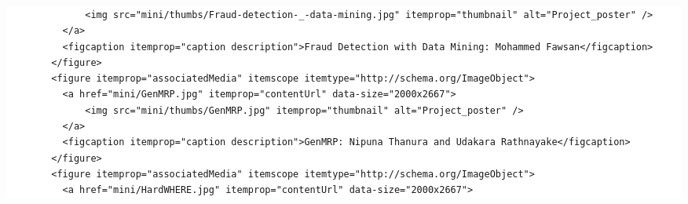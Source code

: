		          <img src="mini/thumbs/Fraud-detection-_-data-mining.jpg" itemprop="thumbnail" alt="Project_poster" />
		      </a>
		      <figcaption itemprop="caption description">Fraud Detection with Data Mining: Mohammed Fawsan</figcaption>                      
		    </figure>
		    <figure itemprop="associatedMedia" itemscope itemtype="http://schema.org/ImageObject">
		      <a href="mini/GenMRP.jpg" itemprop="contentUrl" data-size="2000x2667">
		          <img src="mini/thumbs/GenMRP.jpg" itemprop="thumbnail" alt="Project_poster" />
		      </a>
		      <figcaption itemprop="caption description">GenMRP: Nipuna Thanura and Udakara Rathnayake</figcaption>                      
		    </figure>
		    <figure itemprop="associatedMedia" itemscope itemtype="http://schema.org/ImageObject">
		      <a href="mini/HardWHERE.jpg" itemprop="contentUrl" data-size="2000x2667">